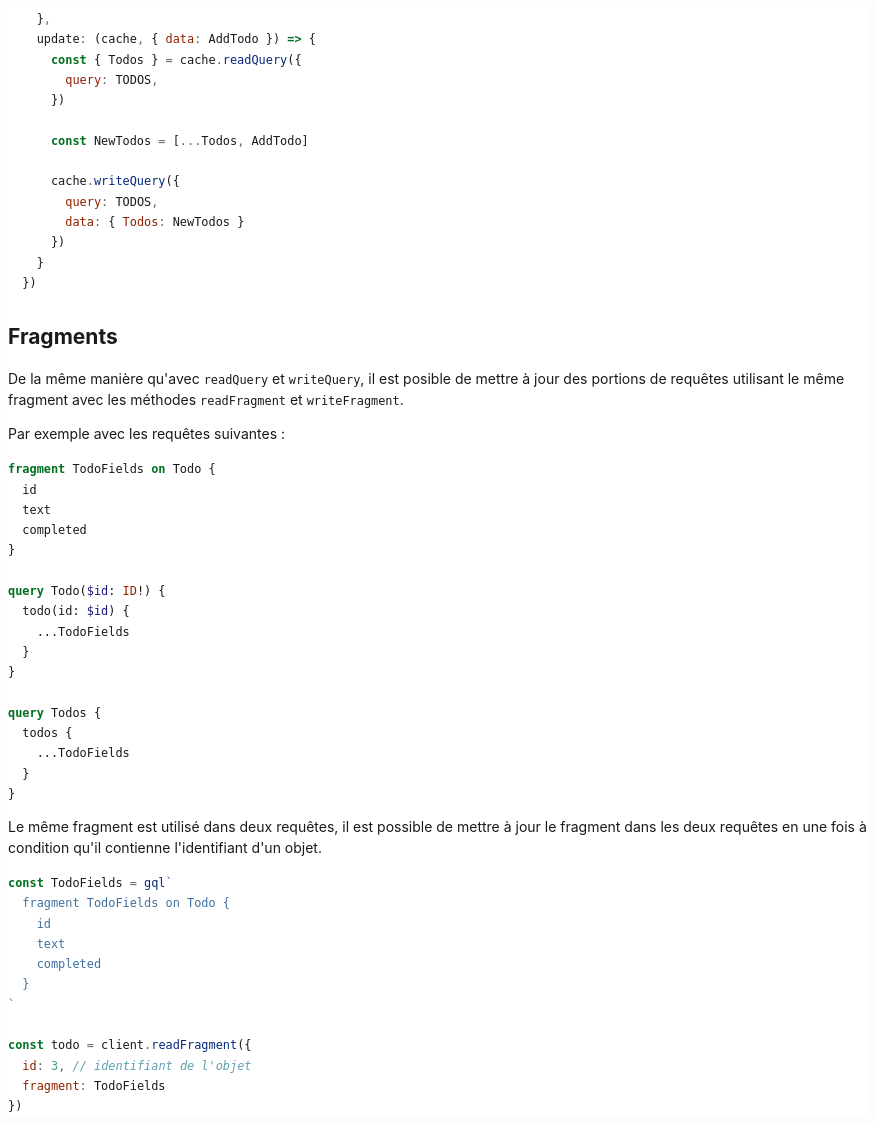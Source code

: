 ```javascript
    },
    update: (cache, { data: AddTodo }) => {
      const { Todos } = cache.readQuery({
        query: TODOS,
      })

      const NewTodos = [...Todos, AddTodo]

      cache.writeQuery({
        query: TODOS,
        data: { Todos: NewTodos }
      })
    }
  })
```

## Fragments

De la même manière qu'avec `readQuery` et `writeQuery`, il est posible de mettre à jour des portions de requêtes utilisant le même fragment avec les méthodes `readFragment` et `writeFragment`.

Par exemple avec les requêtes suivantes :

```graphql
fragment TodoFields on Todo {
  id
  text
  completed
}

query Todo($id: ID!) {
  todo(id: $id) {
    ...TodoFields
  }
}

query Todos {
  todos {
    ...TodoFields
  }
}
```

Le même fragment est utilisé dans deux requêtes, il est possible de mettre à jour le fragment dans les deux requêtes en une fois à condition qu'il contienne l'identifiant d'un objet.

```javascript
const TodoFields = gql`
  fragment TodoFields on Todo {
    id
    text
    completed
  }
`

const todo = client.readFragment({
  id: 3, // identifiant de l'objet
  fragment: TodoFields
})
```
